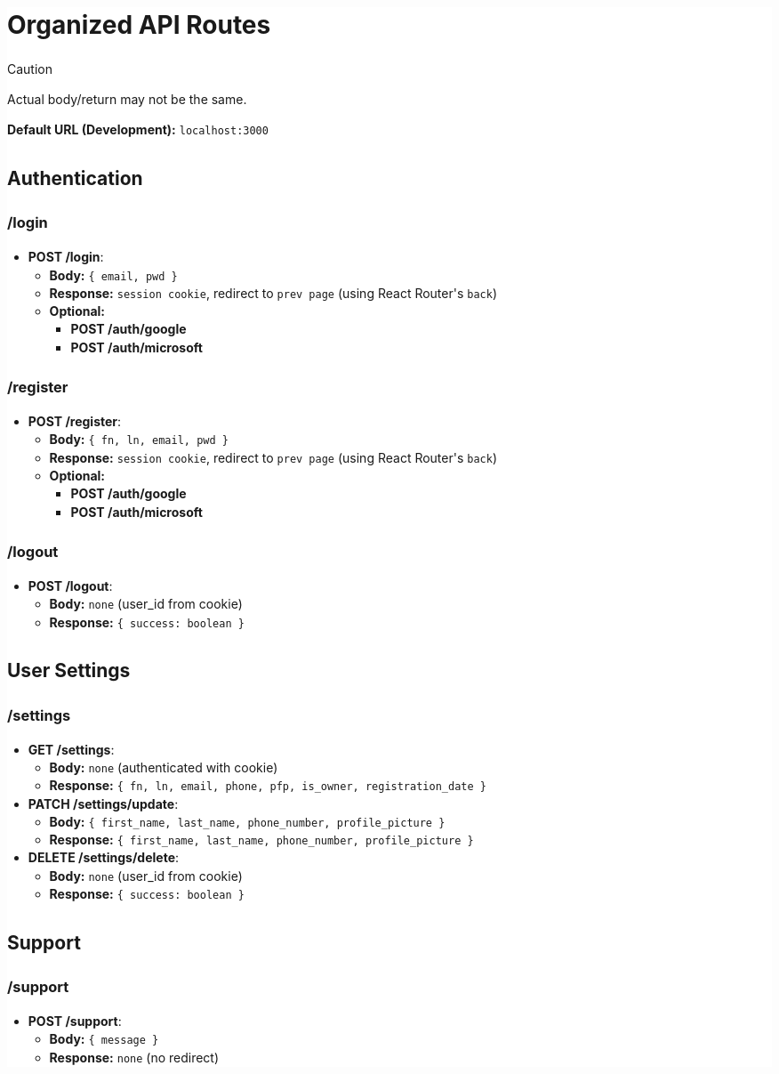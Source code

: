 # Organized API Routes

> [!CAUTION]
> Actual body/return may not be the same.

**Default URL (Development):** `localhost:3000`

## Authentication

### /login
- **POST /login**:
    - **Body:** `{ email, pwd }`
    - **Response:** `session cookie`, redirect to `prev page` (using React Router's `back`)
    - **Optional:**
        - **POST /auth/google**
        - **POST /auth/microsoft**

### /register
- **POST /register**:
    - **Body:** `{ fn, ln, email, pwd }`
    - **Response:** `session cookie`, redirect to `prev page` (using React Router's `back`)
    - **Optional:**
        - **POST /auth/google**
        - **POST /auth/microsoft**

### /logout
- **POST /logout**:
    - **Body:** `none` (user\_id from cookie)
    - **Response:** `{ success: boolean }`

## User Settings

### /settings
- **GET /settings**:
    - **Body:** `none` (authenticated with cookie)
    - **Response:** `{ fn, ln, email, phone, pfp, is_owner, registration_date }`
- **PATCH /settings/update**:
    - **Body:** `{ first_name, last_name, phone_number, profile_picture }`
    - **Response:** `{ first_name, last_name, phone_number, profile_picture }`
- **DELETE /settings/delete**:
    - **Body:** `none` (user\_id from cookie)
    - **Response:** `{ success: boolean }`

## Support

### /support
- **POST /support**:
    - **Body:** `{ message }`
    - **Response:** `none` (no redirect)
